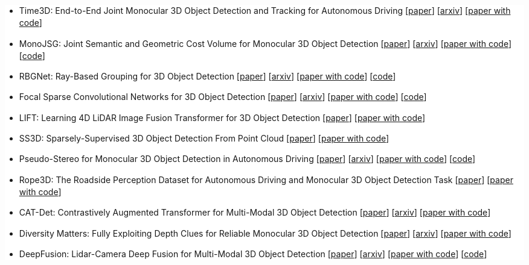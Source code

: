 - Time3D: End-to-End Joint Monocular 3D Object Detection and Tracking for Autonomous Driving [[paper](https://openaccess.thecvf.com/content/CVPR2022/html/Li_Time3D_End-to-End_Joint_Monocular_3D_Object_Detection_and_Tracking_for_CVPR_2022_paper.html)] [[arxiv](https://arxiv.org/abs/2205.14882)] [[paper with code](https://paperswithcode.com/paper/time3d-end-to-end-joint-monocular-3d-object)]

- MonoJSG: Joint Semantic and Geometric Cost Volume for Monocular 3D Object Detection [[paper](https://openaccess.thecvf.com/content/CVPR2022/html/Lian_MonoJSG_Joint_Semantic_and_Geometric_Cost_Volume_for_Monocular_3D_CVPR_2022_paper.html)] [[arxiv](https://arxiv.org/abs/2203.08563)] [[paper with code](https://paperswithcode.com/paper/monojsg-joint-semantic-and-geometric-cost)] [[code](https://github.com/lianqing11/monojsg)]

- RBGNet: Ray-Based Grouping for 3D Object Detection [[paper](https://openaccess.thecvf.com/content/CVPR2022/html/Wang_RBGNet_Ray-Based_Grouping_for_3D_Object_Detection_CVPR_2022_paper.html)] [[arxiv](https://arxiv.org/abs/2204.02251)] [[paper with code](https://paperswithcode.com/paper/rbgnet-ray-based-grouping-for-3d-object)] [[code](https://github.com/haiyang-w/rbgnet)]

- Focal Sparse Convolutional Networks for 3D Object Detection [[paper](https://openaccess.thecvf.com/content/CVPR2022/html/Chen_Focal_Sparse_Convolutional_Networks_for_3D_Object_Detection_CVPR_2022_paper.html)] [[arxiv](https://arxiv.org/abs/2204.12463)] [[paper with code](https://paperswithcode.com/paper/focal-sparse-convolutional-networks-for-3d)] [[code](https://github.com/dvlab-research/focalsconv)]

- LIFT: Learning 4D LiDAR Image Fusion Transformer for 3D Object Detection [[paper](https://openaccess.thecvf.com/content/CVPR2022/html/Zeng_LIFT_Learning_4D_LiDAR_Image_Fusion_Transformer_for_3D_Object_CVPR_2022_paper.html)] [[paper with code](https://paperswithcode.com/paper/lift-learning-4d-lidar-image-fusion)]

- SS3D: Sparsely-Supervised 3D Object Detection From Point Cloud [[paper](https://openaccess.thecvf.com/content/CVPR2022/html/Liu_SS3D_Sparsely-Supervised_3D_Object_Detection_From_Point_Cloud_CVPR_2022_paper.html)] [[paper with code](https://paperswithcode.com/paper/ss3d-sparsely-supervised-3d-object-detection)]

- Pseudo-Stereo for Monocular 3D Object Detection in Autonomous Driving [[paper](https://openaccess.thecvf.com/content/CVPR2022/html/Chen_Pseudo-Stereo_for_Monocular_3D_Object_Detection_in_Autonomous_Driving_CVPR_2022_paper.html)] [[arxiv](https://arxiv.org/abs/2203.02112)] [[paper with code](https://paperswithcode.com/paper/pseudo-stereo-for-monocular-3d-object)] [[code](https://github.com/revisitq/Pseudo-Stereo-3D)]

- Rope3D: The Roadside Perception Dataset for Autonomous Driving and Monocular 3D Object Detection Task [[paper](https://openaccess.thecvf.com/content/CVPR2022/html/Ye_Rope3D_The_Roadside_Perception_Dataset_for_Autonomous_Driving_and_Monocular_CVPR_2022_paper.html)] [[paper with code](https://paperswithcode.com/paper/rope3d-the-roadside-perception-dataset-for)]

- CAT-Det: Contrastively Augmented Transformer for Multi-Modal 3D Object Detection [[paper](https://openaccess.thecvf.com/content/CVPR2022/html/Zhang_CAT-Det_Contrastively_Augmented_Transformer_for_Multi-Modal_3D_Object_Detection_CVPR_2022_paper.html)] [[arxiv](https://arxiv.org/abs/2204.00325)] [[paper with code](https://paperswithcode.com/paper/cat-det-contrastively-augmented-transformer)]

- Diversity Matters: Fully Exploiting Depth Clues for Reliable Monocular 3D Object Detection [[paper](https://openaccess.thecvf.com/content/CVPR2022/html/Li_Diversity_Matters_Fully_Exploiting_Depth_Clues_for_Reliable_Monocular_3D_CVPR_2022_paper.html)] [[arxiv](https://arxiv.org/abs/2205.09373)] [[paper with code](https://paperswithcode.com/paper/diversity-matters-fully-exploiting-depth)]

- DeepFusion: Lidar-Camera Deep Fusion for Multi-Modal 3D Object Detection [[paper](https://openaccess.thecvf.com/content/CVPR2022/html/Li_DeepFusion_Lidar-Camera_Deep_Fusion_for_Multi-Modal_3D_Object_Detection_CVPR_2022_paper.html)] [[arxiv](https://arxiv.org/abs/2203.08195)] [[paper with code](https://paperswithcode.com/paper/deepfusion-lidar-camera-deep-fusion-for-multi)] [[code](https://github.com/tensorflow/lingvo)]
